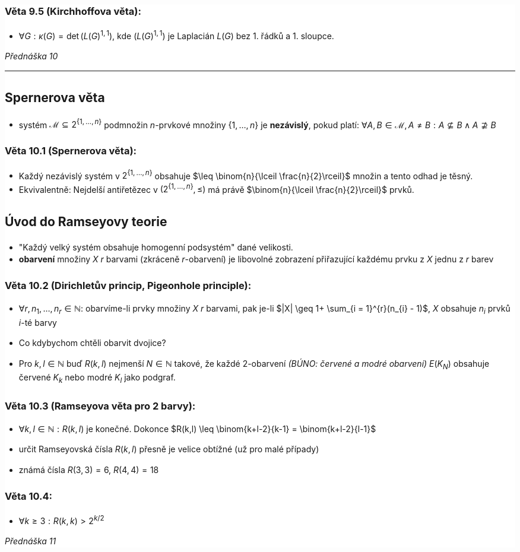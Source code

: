### Věta 9.5 (Kirchhoffova věta):
- $\forall G : \kappa (G) = \det (L(G)^{1,1})$, kde $(L(G)^{1,1})$ je Laplacián $L(G)$ bez 1. řádků a 1. sloupce.



*Přednáška 10*

* * *

## Spernerova věta
- systém $\mathcal{M} \subseteq 2^{ \{ 1, \dots , n \} }$ podmnožin $n$-prvkové množiny $\{ 1, \dots , n \}$ je **nezávislý**, pokud platí: $\forall A, B \in \mathcal{M}, A \neq B: A \nsubseteq B \land A \nsupseteq B$

### Věta 10.1 (Spernerova věta):
- Každý nezávislý systém v $2^{ \{ 1, \dots , n \} }$ obsahuje $\leq \binom{n}{\lceil \frac{n}{2}\rceil}$ množin a tento odhad je těsný.
- Ekvivalentně: Nejdelší antiřetězec v $(2^{ \{ 1, \dots , n \} }, \leq)$ má právě $\binom{n}{\lceil \frac{n}{2}\rceil}$ prvků.



## Úvod do Ramseyovy teorie
- "Každý velký systém obsahuje homogenní podsystém" dané velikosti.
- **obarvení** množiny $X$ $r$ barvami (zkráceně $r$-obarvení) je libovolné zobrazení přiřazující každému prvku z $X$ jednu z $r$ barev

### Věta 10.2 (Dirichletův princip, Pigeonhole principle):
- $\forall r, n_{1}, \dots , n_{r} \in \mathbb{N}$: obarvíme-li prvky množiny $X$ $r$ barvami, pak je-li $|X| \geq 1+ \sum_{i = 1}^{r}(n_{i} - 1)$, $X$ obsahuje $n_{i}$ prvků $i$-té barvy



- Co kdybychom chtěli obarvit dvojice?
- Pro $k,l \in \mathbb{N}$ buď $R(k,l)$ nejmenší $N \in \mathbb{N}$ takové, že každé $2$-obarvení *(BÚNO: červené a modré obarvení)* $E(K_{N})$ obsahuje červené $K_{k}$ nebo modré $K_{l}$ jako podgraf.

### Věta 10.3 (Ramseyova věta pro $2$ barvy):
- $\forall k,l \in \mathbb{N}: R(k,l)$ je konečné. Dokonce $R(k,l) \leq \binom{k+l-2}{k-1} = \binom{k+l-2}{l-1}$



- určit Ramseyovská čísla $R(k,l)$ přesně je velice obtížné (už pro malé případy)
- známá čísla $R(3,3) = 6$, $R(4,4) = 18$

### Věta 10.4:
- $\forall k \geq 3: R(k,k) > 2^{k/2}$



*Přednáška 11*
